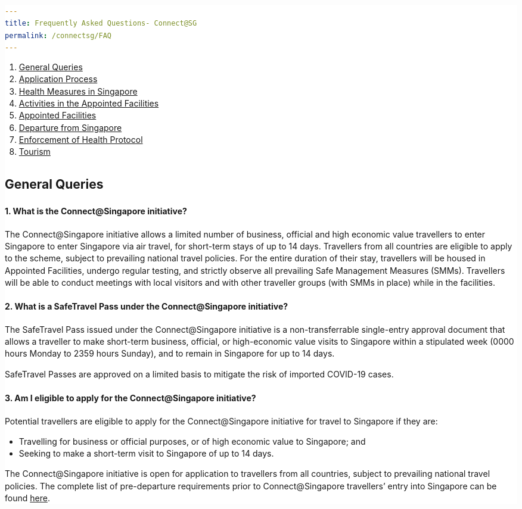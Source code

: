 ```yaml
---
title: Frequently Asked Questions- Connect@SG
permalink: /connectsg/FAQ
---
```


<div id="top"></div>

1. [General Queries](#GenQuery)
2. [Application Process](#Process)
3. [Health Measures in Singapore](#HealthMeasures)
4. [Activities in the Appointed Facilities](#AppointedFac)
5. [Appointed Facilities](#AF)
6. [Departure from Singapore](#DepartSG)
7. [Enforcement of Health Protocol](#enforcement)
8. [Tourism](#tourism)


<div id="GenQuery"></div>

## General Queries

#### 1. What is the Connect@Singapore initiative?

The Connect@Singapore initiative allows a limited number of business, official and high economic value travellers to enter Singapore to enter Singapore via air travel, for short-term stays of up to 14 days. Travellers from all countries are eligible to apply to the scheme, subject to prevailing national travel policies. For the entire duration of their stay, travellers will be housed in Appointed Facilities, undergo regular testing, and strictly observe all prevailing Safe Management Measures (SMMs). Travellers will be able to conduct meetings with local visitors and with other traveller groups (with SMMs in place) while in the facilities.

#### 2. What is a SafeTravel Pass under the Connect@Singapore initiative? 

The SafeTravel Pass issued under the Connect@Singapore initiative is a non-transferrable single-entry approval document that allows a traveller to make short-term business, official, or high-economic value visits to Singapore within a stipulated week (0000 hours Monday to 2359 hours Sunday), and to remain in Singapore for up to 14 days.

SafeTravel Passes are approved on a limited basis to mitigate the risk of imported COVID-19 cases.

#### 3. Am I eligible to apply for the Connect@Singapore initiative? 

Potential travellers are eligible to apply for the Connect@Singapore initiative for travel to Singapore if they are:
<ul>
<li>Travelling for business or official purposes, or of high economic value to Singapore; and</li>
<li>Seeking to make a short-term visit to Singapore of up to 14 days.</li>
</ul>
The Connect@Singapore initiative is open for application to travellers from all countries, subject to prevailing national travel policies. The complete list of pre-departure requirements prior to Connect@Singapore travellers’ entry into Singapore can be found <a href="https://safetravel.ica.gov.sg/connectsg/requirements-and-process">here</a>.

